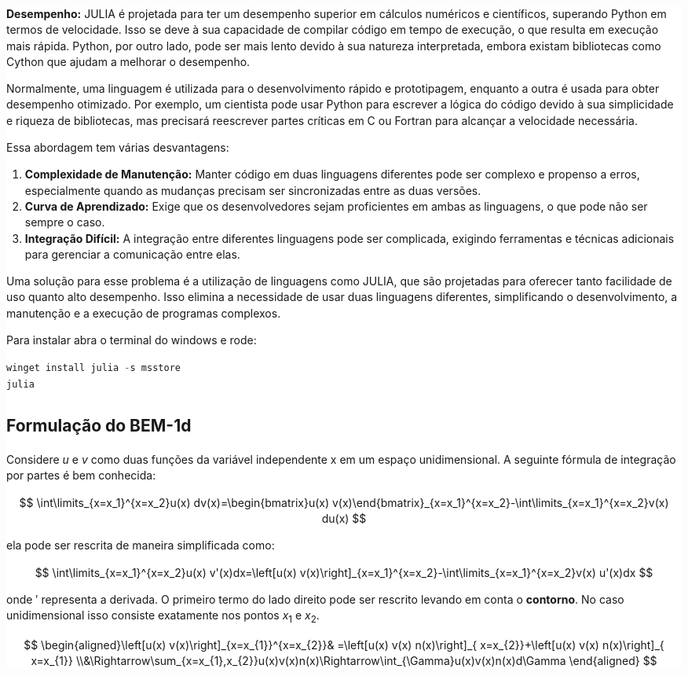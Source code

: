 **Desempenho:** JULIA é projetada para ter um desempenho superior em cálculos numéricos e científicos, superando Python em termos de velocidade. Isso se deve à sua capacidade de compilar código em tempo de execução, o que resulta em execução mais rápida. Python, por outro lado, pode ser mais lento devido à sua natureza interpretada, embora existam bibliotecas como Cython que ajudam a melhorar o desempenho.

Normalmente, uma linguagem é utilizada para o desenvolvimento rápido e prototipagem, enquanto a outra é usada para obter desempenho otimizado. Por exemplo, um cientista pode usar Python para escrever a lógica do código devido à sua simplicidade e riqueza de bibliotecas, mas precisará reescrever partes críticas em C ou Fortran para alcançar a velocidade necessária.

Essa abordagem tem várias desvantagens:

1. **Complexidade de Manutenção:** Manter código em duas linguagens diferentes pode ser complexo e propenso a erros, especialmente quando as mudanças precisam ser sincronizadas entre as duas versões.
2. **Curva de Aprendizado:** Exige que os desenvolvedores sejam proficientes em ambas as linguagens, o que pode não ser sempre o caso.
3. **Integração Difícil:** A integração entre diferentes linguagens pode ser complicada, exigindo ferramentas e técnicas adicionais para gerenciar a comunicação entre elas.

Uma solução para esse problema é a utilização de linguagens como JULIA, que são projetadas para oferecer tanto facilidade de uso quanto alto desempenho. Isso elimina a necessidade de usar duas linguagens diferentes, simplificando o desenvolvimento, a manutenção e a execução de programas complexos.

Para instalar abra o terminal do windows e rode:

```powershell
winget install julia -s msstore
julia
```

## Formulação do BEM-1d

Considere $u$ e $v$ como duas funções da variável independente x em um espaço unidimensional. A seguinte fórmula de integração por partes é bem conhecida:

$$
\int\limits_{x=x_1}^{x=x_2}u(x) dv(x)=\begin{bmatrix}u(x) v(x)\end{bmatrix}_{x=x_1}^{x=x_2}-\int\limits_{x=x_1}^{x=x_2}v(x) du(x)
$$

ela pode ser rescrita de maneira simplificada como:

$$
\int\limits_{x=x_1}^{x=x_2}u(x) v'(x)dx=\left[u(x) v(x)\right]_{x=x_1}^{x=x_2}-\int\limits_{x=x_1}^{x=x_2}v(x) u'(x)dx
$$

onde $'$ representa a derivada. O primeiro termo do lado direito pode ser rescrito levando em conta o **contorno**. No caso unidimensional isso consiste exatamente nos pontos $x_1$ e $x_2$.



$$
\begin{aligned}\left[u(x) v(x)\right]_{x=x_{1}}^{x=x_{2}}& =\left[u(x) v(x) n(x)\right]_{ x=x_{2}}+\left[u(x) v(x) n(x)\right]_{ x=x_{1}} \\&\Rightarrow\sum_{x=x_{1},x_{2}}u(x)v(x)n(x)\Rightarrow\int_{\Gamma}u(x)v(x)n(x)d\Gamma \end{aligned}
$$
